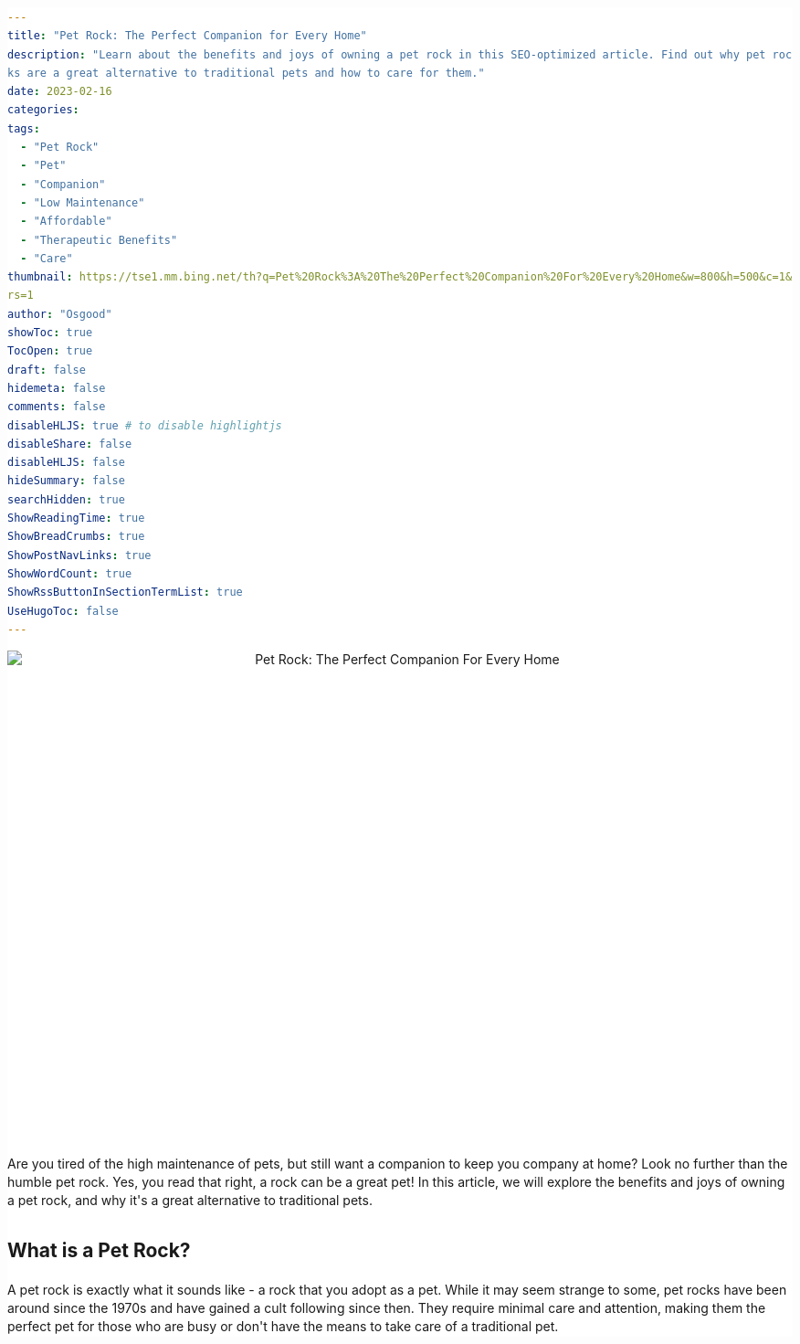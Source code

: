```yaml
---
title: "Pet Rock: The Perfect Companion for Every Home"
description: "Learn about the benefits and joys of owning a pet rock in this SEO-optimized article. Find out why pet rocks are a great alternative to traditional pets and how to care for them."
date: 2023-02-16
categories: 
tags:
  - "Pet Rock"
  - "Pet"
  - "Companion"
  - "Low Maintenance"
  - "Affordable"
  - "Therapeutic Benefits"
  - "Care" 
thumbnail: https://tse1.mm.bing.net/th?q=Pet%20Rock%3A%20The%20Perfect%20Companion%20For%20Every%20Home&w=800&h=500&c=1&rs=1
author: "Osgood"
showToc: true
TocOpen: true
draft: false
hidemeta: false
comments: false
disableHLJS: true # to disable highlightjs
disableShare: false
disableHLJS: false
hideSummary: false
searchHidden: true
ShowReadingTime: true
ShowBreadCrumbs: true
ShowPostNavLinks: true
ShowWordCount: true
ShowRssButtonInSectionTermList: true
UseHugoToc: false
---
```


<center>
	<img src="https://tse1.mm.bing.net/th?q=Pet%20Rock%3A%20The%20Perfect%20Companion%20For%20Every%20Home&w=800&h=500&c=1&rs=1" alt="Pet Rock: The Perfect Companion For Every Home" width="800" height="500" style="display: block; width: 100%; height: auto">
</center>

<p>Are you tired of the high maintenance of pets, but still want a companion to keep you company at home? Look no further than the humble pet rock. Yes, you read that right, a rock can be a great pet! In this article, we will explore the benefits and joys of owning a pet rock, and why it's a great alternative to traditional pets.</p>

<h2>What is a Pet Rock?</h2>

<p>A pet rock is exactly what it sounds like - a rock that you adopt as a pet. While it may seem strange to some, pet rocks have been around since the 1970s and have gained a cult following since then. They require minimal care and attention, making them the perfect pet for those who are busy or don't have the means to take care of a traditional pet.</p>
